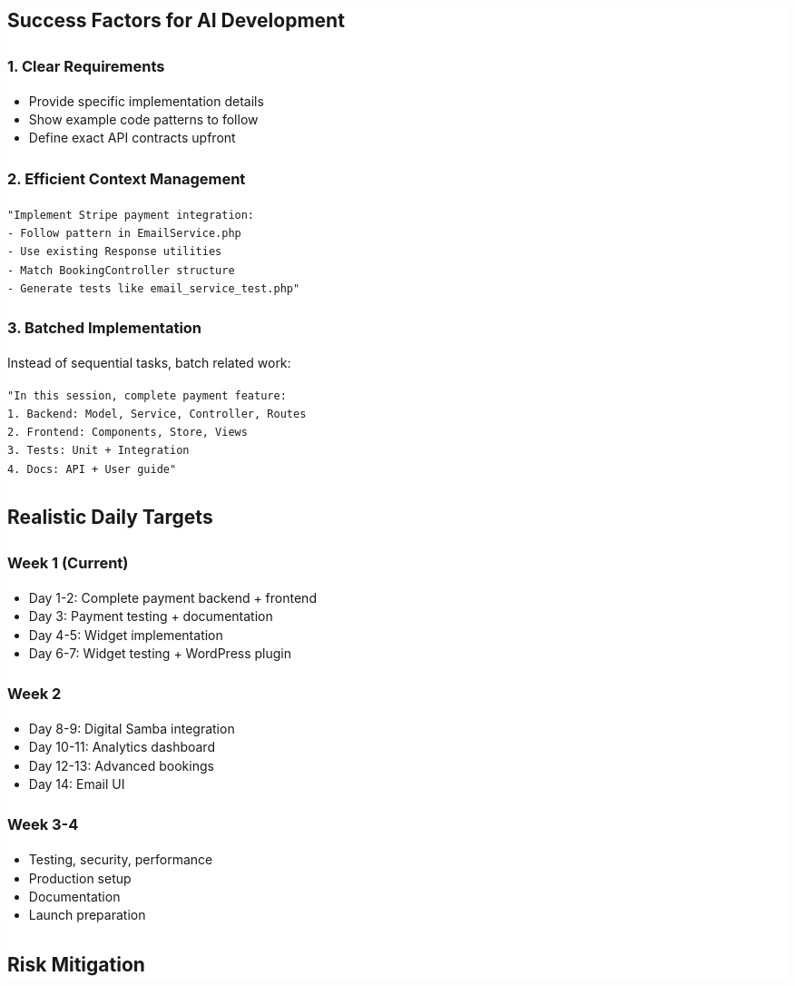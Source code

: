 ## Success Factors for AI Development

### 1. Clear Requirements
- Provide specific implementation details
- Show example code patterns to follow
- Define exact API contracts upfront

### 2. Efficient Context Management
```
"Implement Stripe payment integration:
- Follow pattern in EmailService.php
- Use existing Response utilities
- Match BookingController structure
- Generate tests like email_service_test.php"
```

### 3. Batched Implementation
Instead of sequential tasks, batch related work:
```
"In this session, complete payment feature:
1. Backend: Model, Service, Controller, Routes
2. Frontend: Components, Store, Views  
3. Tests: Unit + Integration
4. Docs: API + User guide"
```

## Realistic Daily Targets

### Week 1 (Current)
- Day 1-2: Complete payment backend + frontend
- Day 3: Payment testing + documentation
- Day 4-5: Widget implementation  
- Day 6-7: Widget testing + WordPress plugin

### Week 2
- Day 8-9: Digital Samba integration
- Day 10-11: Analytics dashboard
- Day 12-13: Advanced bookings
- Day 14: Email UI

### Week 3-4
- Testing, security, performance
- Production setup
- Documentation
- Launch preparation

## Risk Mitigation
